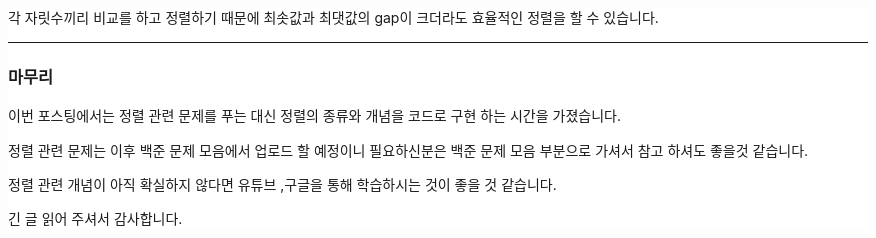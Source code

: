 각 자릿수끼리 비교를 하고 정렬하기 때문에 최솟값과 최댓값의 gap이 크더라도 효율적인 정렬을 할 수 있습니다. 



------------------------------------------------------------------------------------------------------------------------

### 마무리 

이번 포스팅에서는 정렬 관련 문제를 푸는 대신 정렬의 종류와 개념을 코드로 구현 하는 시간을 가졌습니다. 

정렬 관련 문제는 이후 백준 문제 모음에서 업로드 할 예정이니 필요하신분은 백준 문제 모음 부분으로 가셔서 참고 하셔도 좋을것 같습니다. 

정렬 관련 개념이 아직 확실하지 않다면 유튜브 ,구글을 통해 학습하시는 것이 좋을 것 같습니다. 

긴 글 읽어 주셔서 감사합니다. 
